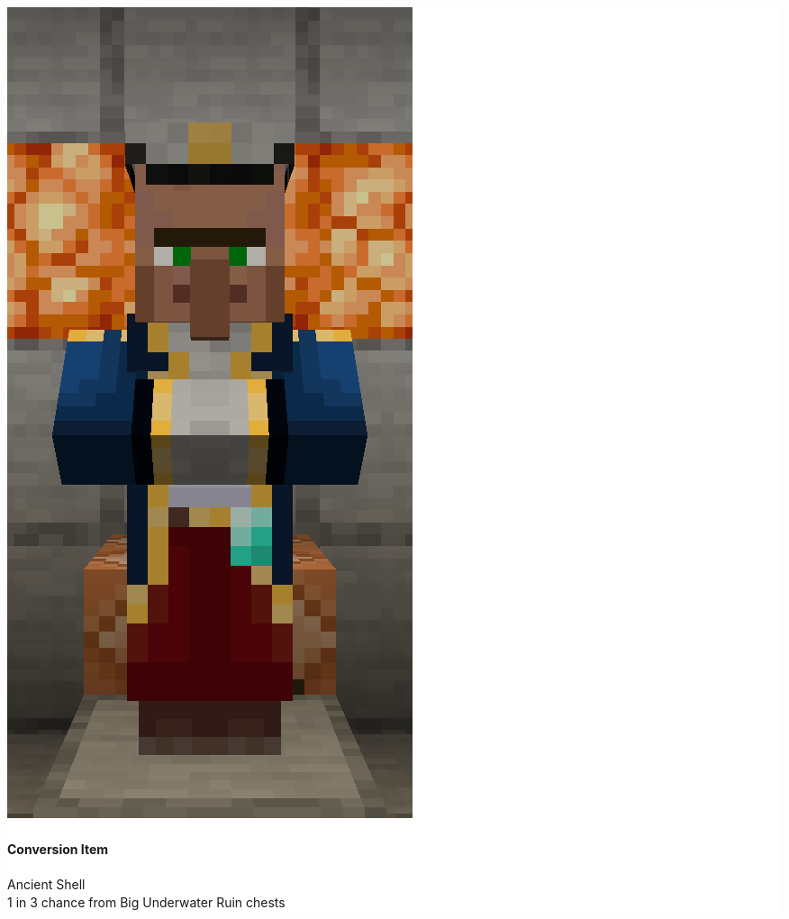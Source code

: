![Screenshot of a Oceanographer](./docs/img/oceanographer.png)

#### Conversion Item
Ancient Shell<br />
1 in 3 chance from Big Underwater Ruin chests
